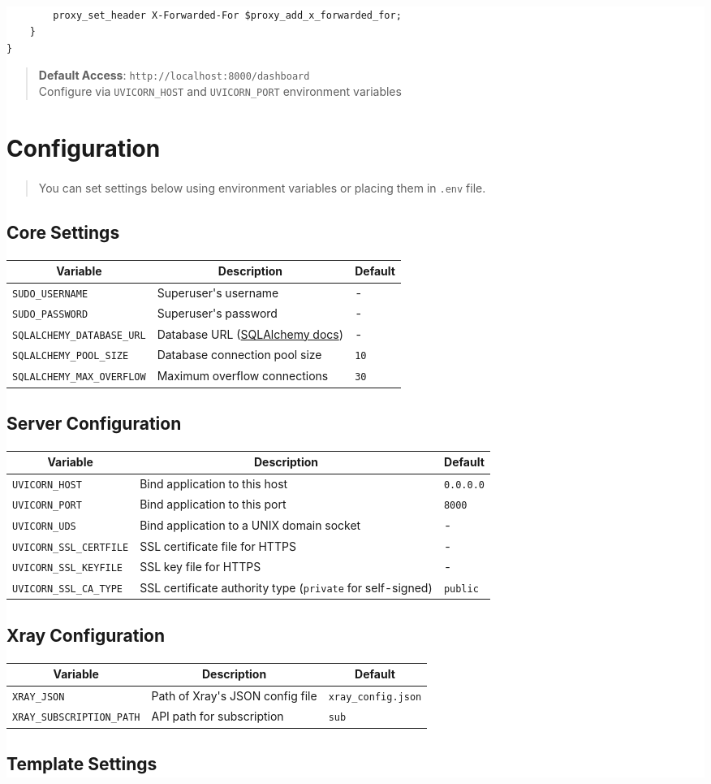 ```nginx
        proxy_set_header X-Forwarded-For $proxy_add_x_forwarded_for;
    }
}
```

> **Default Access**: `http://localhost:8000/dashboard`  
> Configure via `UVICORN_HOST` and `UVICORN_PORT` environment variables

# Configuration

> You can set settings below using environment variables or placing them in `.env` file.

## Core Settings

| Variable | Description | Default |
|----------|-------------|---------|
| `SUDO_USERNAME` | Superuser's username | - |
| `SUDO_PASSWORD` | Superuser's password | - |
| `SQLALCHEMY_DATABASE_URL` | Database URL ([SQLAlchemy docs](https://docs.sqlalchemy.org/en/20/core/engines.html#database-urls)) | - |
| `SQLALCHEMY_POOL_SIZE` | Database connection pool size | `10` |
| `SQLALCHEMY_MAX_OVERFLOW` | Maximum overflow connections | `30` |

## Server Configuration

| Variable | Description | Default |
|----------|-------------|---------|
| `UVICORN_HOST` | Bind application to this host | `0.0.0.0` |
| `UVICORN_PORT` | Bind application to this port | `8000` |
| `UVICORN_UDS` | Bind application to a UNIX domain socket | - |
| `UVICORN_SSL_CERTFILE` | SSL certificate file for HTTPS | - |
| `UVICORN_SSL_KEYFILE` | SSL key file for HTTPS | - |
| `UVICORN_SSL_CA_TYPE` | SSL certificate authority type (`private` for self-signed) | `public` |

## Xray Configuration

| Variable | Description | Default |
|----------|-------------|---------|
| `XRAY_JSON` | Path of Xray's JSON config file | `xray_config.json` |
| `XRAY_SUBSCRIPTION_PATH` | API path for subscription | `sub` |

## Template Settings
